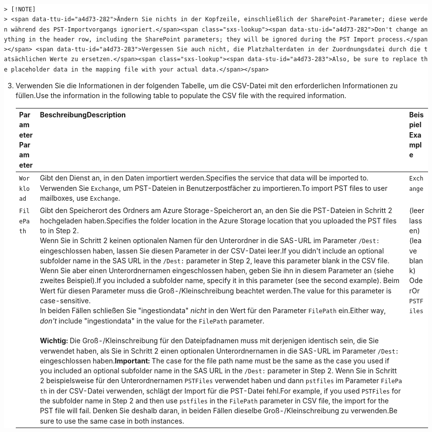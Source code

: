     > [!NOTE]
    > <span data-ttu-id="a4d73-282">Ändern Sie nichts in der Kopfzeile, einschließlich der SharePoint-Parameter; diese werden während des PST-Importvorgangs ignoriert.</span><span class="sxs-lookup"><span data-stu-id="a4d73-282">Don't change anything in the header row, including the SharePoint parameters; they will be ignored during the PST Import process.</span></span> <span data-ttu-id="a4d73-283">Vergessen Sie auch nicht, die Platzhalterdaten in der Zuordnungsdatei durch die tatsächlichen Werte zu ersetzen.</span><span class="sxs-lookup"><span data-stu-id="a4d73-283">Also, be sure to replace the placeholder data in the mapping file with your actual data.</span></span>

 3. <span data-ttu-id="a4d73-284">Verwenden Sie die Informationen in der folgenden Tabelle, um die CSV-Datei mit den erforderlichen Informationen zu füllen.</span><span class="sxs-lookup"><span data-stu-id="a4d73-284">Use the information in the following table to populate the CSV file with the required information.</span></span>

    |<span data-ttu-id="a4d73-285">**Parameter**</span><span class="sxs-lookup"><span data-stu-id="a4d73-285">**Parameter**</span></span>|<span data-ttu-id="a4d73-286">**Beschreibung**</span><span class="sxs-lookup"><span data-stu-id="a4d73-286">**Description**</span></span>|<span data-ttu-id="a4d73-287">**Beispiel**</span><span class="sxs-lookup"><span data-stu-id="a4d73-287">**Example**</span></span>|
    |:-----|:-----|:-----|
    | `Workload` <br/> |<span data-ttu-id="a4d73-288">Gibt den Dienst an, in den Daten importiert werden.</span><span class="sxs-lookup"><span data-stu-id="a4d73-288">Specifies the service that data will be imported to.</span></span> <span data-ttu-id="a4d73-289">Verwenden Sie `Exchange`, um PST-Dateien in Benutzerpostfächer zu importieren.</span><span class="sxs-lookup"><span data-stu-id="a4d73-289">To import PST files to user mailboxes, use  `Exchange`.</span></span>  <br/> | `Exchange` <br/> |
    | `FilePath` <br/> |<span data-ttu-id="a4d73-290">Gibt den Speicherort des Ordners am Azure Storage-Speicherort an, an den Sie die PST-Dateien in Schritt 2 hochgeladen haben.</span><span class="sxs-lookup"><span data-stu-id="a4d73-290">Specifies the folder location in the Azure Storage location that you uploaded the PST files to in Step 2.</span></span>  <br/> <span data-ttu-id="a4d73-291">Wenn Sie in Schritt 2 keinen optionalen Namen für den Unterordner in die SAS-URL im Parameter `/Dest:` eingeschlossen haben, lassen Sie diesen Parameter in der CSV-Datei leer.</span><span class="sxs-lookup"><span data-stu-id="a4d73-291">If you didn't include an optional subfolder name in the SAS URL in the  `/Dest:` parameter in Step 2, leave this parameter blank in the CSV file.</span></span> <span data-ttu-id="a4d73-292">Wenn Sie aber einen Unterordnernamen eingeschlossen haben, geben Sie ihn in diesem Parameter an (siehe zweites Beispiel).</span><span class="sxs-lookup"><span data-stu-id="a4d73-292">If you included a subfolder name, specify it in this parameter (see the second example).</span></span> <span data-ttu-id="a4d73-293">Beim Wert für diesen Parameter muss die Groß-/Kleinschreibung beachtet werden.</span><span class="sxs-lookup"><span data-stu-id="a4d73-293">The value for this parameter is case-sensitive.</span></span>  <br/> <span data-ttu-id="a4d73-294">In beiden Fällen schließen Sie "ingestiondata" *nicht* in den Wert für den Parameter `FilePath` ein.</span><span class="sxs-lookup"><span data-stu-id="a4d73-294">Either way,  *don't*  include "ingestiondata" in the value for the  `FilePath` parameter.</span></span>  <br/><br/> <span data-ttu-id="a4d73-295">**Wichtig:** Die Groß-/Kleinschreibung für den Dateipfadnamen muss mit derjenigen identisch sein, die Sie verwendet haben, als Sie in Schritt 2 einen optionalen Unterordnernamen in die SAS-URL im Parameter `/Dest:` eingeschlossen haben.</span><span class="sxs-lookup"><span data-stu-id="a4d73-295">**Important:** The case for the file path name must be the same as the case you used if you included an optional subfolder name in the SAS URL in the  `/Dest:` parameter in Step 2.</span></span> <span data-ttu-id="a4d73-296">Wenn Sie in Schritt 2 beispielsweise für den Unterordnernamen `PSTFiles` verwendet haben und dann `pstfiles` im Parameter `FilePath` in der CSV-Datei verwenden, schlägt der Import für die PST-Datei fehl.</span><span class="sxs-lookup"><span data-stu-id="a4d73-296">For example, if you used  `PSTFiles` for the subfolder name in Step 2 and then use  `pstfiles` in the  `FilePath` parameter in CSV file, the import for the PST file will fail.</span></span> <span data-ttu-id="a4d73-297">Denken Sie deshalb daran, in beiden Fällen dieselbe Groß-/Kleinschreibung zu verwenden.</span><span class="sxs-lookup"><span data-stu-id="a4d73-297">Be sure to use the same case in both instances.</span></span>  <br/> |<span data-ttu-id="a4d73-298">(leer lassen)</span><span class="sxs-lookup"><span data-stu-id="a4d73-298">(leave blank)</span></span>  <br/> <span data-ttu-id="a4d73-299">Oder</span><span class="sxs-lookup"><span data-stu-id="a4d73-299">Or</span></span>  <br/>  `PSTFiles` <br/> |